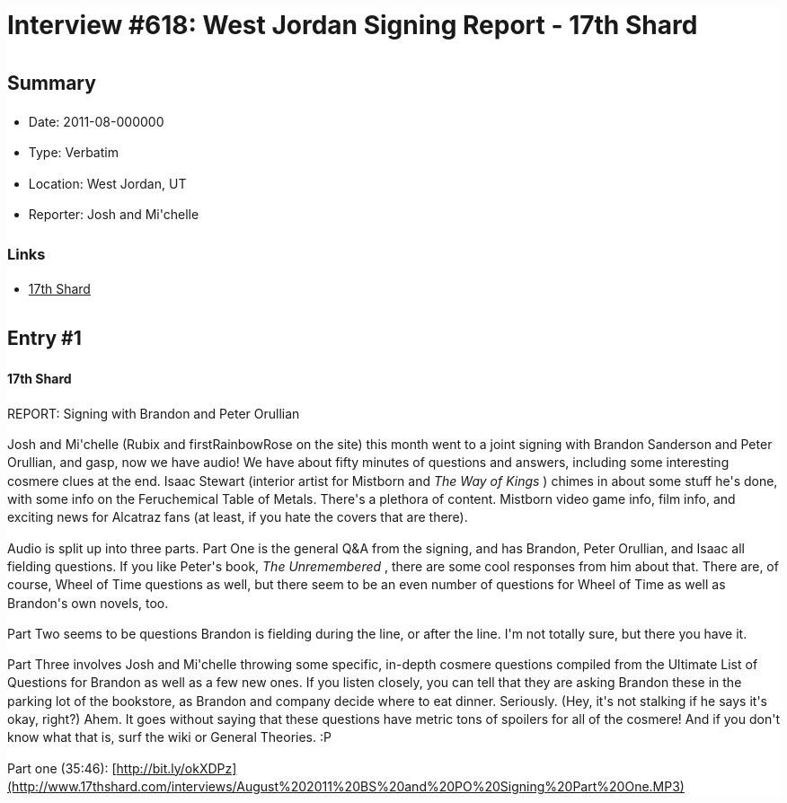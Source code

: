 # Interview #618: West Jordan Signing Report - 17th Shard

## Summary

- Date: 2011-08-000000

- Type: Verbatim

- Location: West Jordan, UT

- Reporter: Josh and Mi'chelle

### Links

- [17th Shard](http://www.17thshard.com/news/events/report-signing-with-brandon-and-peter-orullian-r52)


## Entry #1

#### 17th Shard

REPORT: Signing with Brandon and Peter Orullian

Josh and Mi'chelle (Rubix and firstRainbowRose on the site) this month went to a joint signing with Brandon Sanderson and Peter Orullian, and gasp, now we have audio! We have about fifty minutes of questions and answers, including some interesting cosmere clues at the end. Isaac Stewart (interior artist for Mistborn and
*The Way of Kings*
) chimes in about some stuff he's done, with some info on the Feruchemical Table of Metals. There's a plethora of content. Mistborn video game info, film info, and exciting news for Alcatraz fans (at least, if you hate the covers that are there).

Audio is split up into three parts. Part One is the general Q&A from the signing, and has Brandon, Peter Orullian, and Isaac all fielding questions. If you like Peter's book,
*The Unremembered*
, there are some cool responses from him about that. There are, of course, Wheel of Time questions as well, but there seem to be an even number of questions for Wheel of Time as well as Brandon's own novels, too.

Part Two seems to be questions Brandon is fielding during the line, or after the line. I'm not totally sure, but there you have it.

Part Three involves Josh and Mi'chelle throwing some specific, in-depth cosmere questions compiled from the Ultimate List of Questions for Brandon as well as a few new ones. If you listen closely, you can tell that they are asking Brandon these in the parking lot of the bookstore, as Brandon and company decide where to eat dinner. Seriously. (Hey, it's not stalking if he says it's okay, right?) Ahem. It goes without saying that these questions have metric tons of spoilers for all of the cosmere! And if you don't know what that is, surf the wiki or General Theories. :P

Part one (35:46):
[http://bit.ly/okXDPz](http://www.17thshard.com/interviews/August%202011%20BS%20and%20PO%20Signing%20Part%20One.MP3)
  